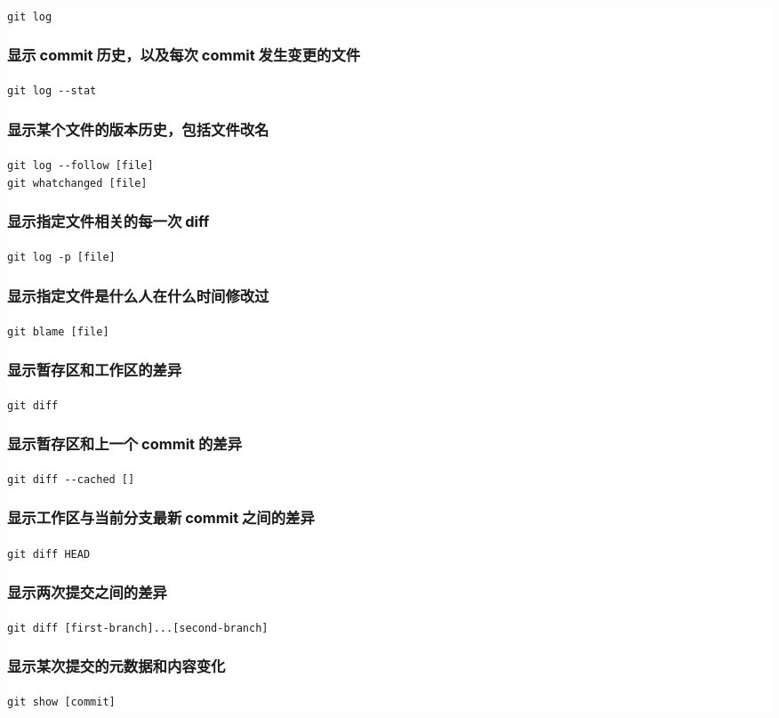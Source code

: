 ```
git log
```

### 显示 commit 历史，以及每次 commit 发生变更的文件

```
git log --stat
```

### 显示某个文件的版本历史，包括文件改名

```
git log --follow [file]
git whatchanged [file]
```

### 显示指定文件相关的每一次 diff

```
git log -p [file]
```

### 显示指定文件是什么人在什么时间修改过

```
git blame [file]
```

### 显示暂存区和工作区的差异

```
git diff
```

### 显示暂存区和上一个 commit 的差异

```
git diff --cached []
```

### 显示工作区与当前分支最新 commit 之间的差异

```
git diff HEAD
```

### 显示两次提交之间的差异

```
git diff [first-branch]...[second-branch]
```

### 显示某次提交的元数据和内容变化

```
git show [commit]
```
